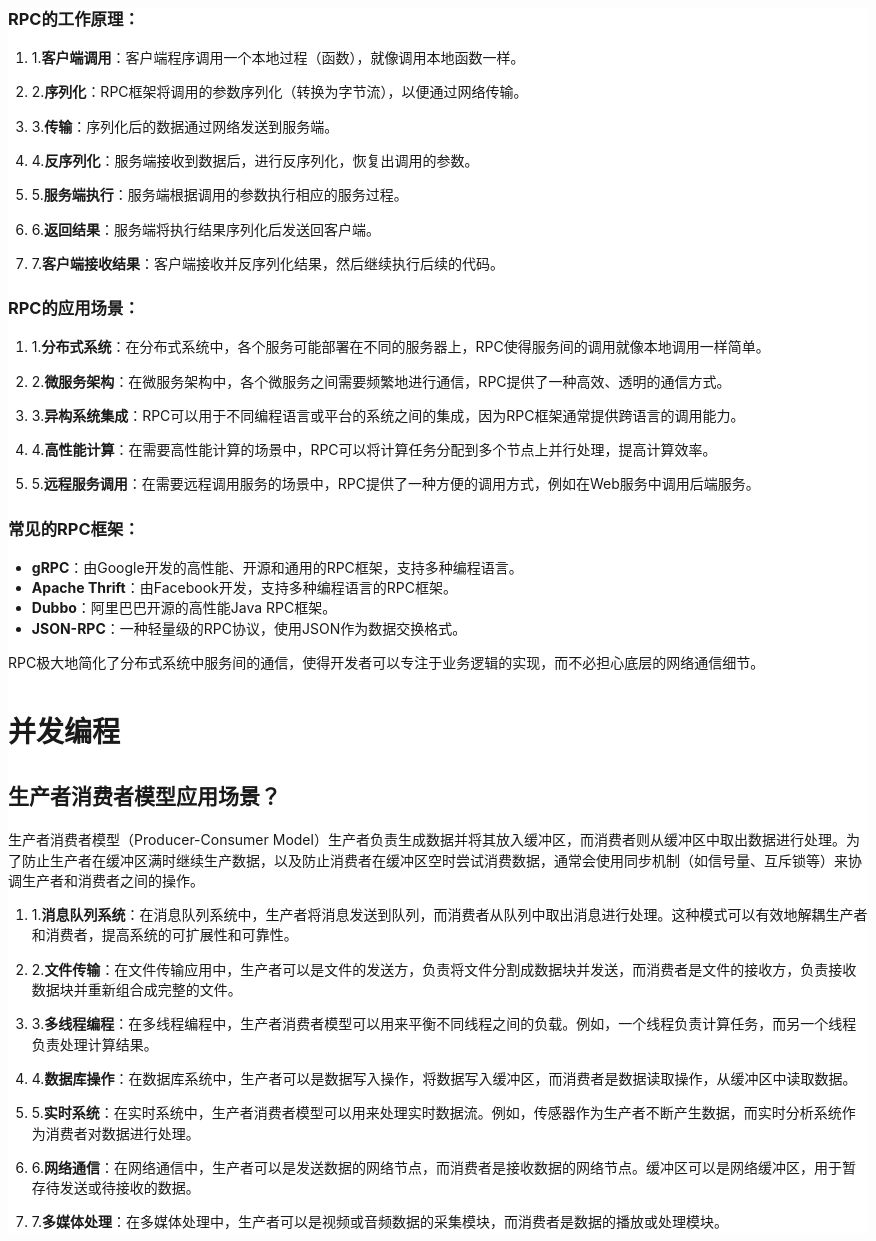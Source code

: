 ### RPC的工作原理：

1. 1.**客户端调用**：客户端程序调用一个本地过程（函数），就像调用本地函数一样。

2. 2.**序列化**：RPC框架将调用的参数序列化（转换为字节流），以便通过网络传输。

3. 3.**传输**：序列化后的数据通过网络发送到服务端。

4. 4.**反序列化**：服务端接收到数据后，进行反序列化，恢复出调用的参数。

5. 5.**服务端执行**：服务端根据调用的参数执行相应的服务过程。

6. 6.**返回结果**：服务端将执行结果序列化后发送回客户端。

7. 7.**客户端接收结果**：客户端接收并反序列化结果，然后继续执行后续的代码。

### RPC的应用场景：

1. 1.**分布式系统**：在分布式系统中，各个服务可能部署在不同的服务器上，RPC使得服务间的调用就像本地调用一样简单。

2. 2.**微服务架构**：在微服务架构中，各个微服务之间需要频繁地进行通信，RPC提供了一种高效、透明的通信方式。

3. 3.**异构系统集成**：RPC可以用于不同编程语言或平台的系统之间的集成，因为RPC框架通常提供跨语言的调用能力。

4. 4.**高性能计算**：在需要高性能计算的场景中，RPC可以将计算任务分配到多个节点上并行处理，提高计算效率。

5. 5.**远程服务调用**：在需要远程调用服务的场景中，RPC提供了一种方便的调用方式，例如在Web服务中调用后端服务。

### 常见的RPC框架：

- **gRPC**：由Google开发的高性能、开源和通用的RPC框架，支持多种编程语言。
- **Apache Thrift**：由Facebook开发，支持多种编程语言的RPC框架。
- **Dubbo**：阿里巴巴开源的高性能Java RPC框架。
- **JSON-RPC**：一种轻量级的RPC协议，使用JSON作为数据交换格式。

RPC极大地简化了分布式系统中服务间的通信，使得开发者可以专注于业务逻辑的实现，而不必担心底层的网络通信细节。



# 并发编程

## 生产者消费者模型应用场景？

生产者消费者模型（Producer-Consumer Model）生产者负责生成数据并将其放入缓冲区，而消费者则从缓冲区中取出数据进行处理。为了防止生产者在缓冲区满时继续生产数据，以及防止消费者在缓冲区空时尝试消费数据，通常会使用同步机制（如信号量、互斥锁等）来协调生产者和消费者之间的操作。

1. 1.**消息队列系统**：在消息队列系统中，生产者将消息发送到队列，而消费者从队列中取出消息进行处理。这种模式可以有效地解耦生产者和消费者，提高系统的可扩展性和可靠性。

2. 2.**文件传输**：在文件传输应用中，生产者可以是文件的发送方，负责将文件分割成数据块并发送，而消费者是文件的接收方，负责接收数据块并重新组合成完整的文件。

3. 3.**多线程编程**：在多线程编程中，生产者消费者模型可以用来平衡不同线程之间的负载。例如，一个线程负责计算任务，而另一个线程负责处理计算结果。

4. 4.**数据库操作**：在数据库系统中，生产者可以是数据写入操作，将数据写入缓冲区，而消费者是数据读取操作，从缓冲区中读取数据。

5. 5.**实时系统**：在实时系统中，生产者消费者模型可以用来处理实时数据流。例如，传感器作为生产者不断产生数据，而实时分析系统作为消费者对数据进行处理。

6. 6.**网络通信**：在网络通信中，生产者可以是发送数据的网络节点，而消费者是接收数据的网络节点。缓冲区可以是网络缓冲区，用于暂存待发送或待接收的数据。

7. 7.**多媒体处理**：在多媒体处理中，生产者可以是视频或音频数据的采集模块，而消费者是数据的播放或处理模块。
